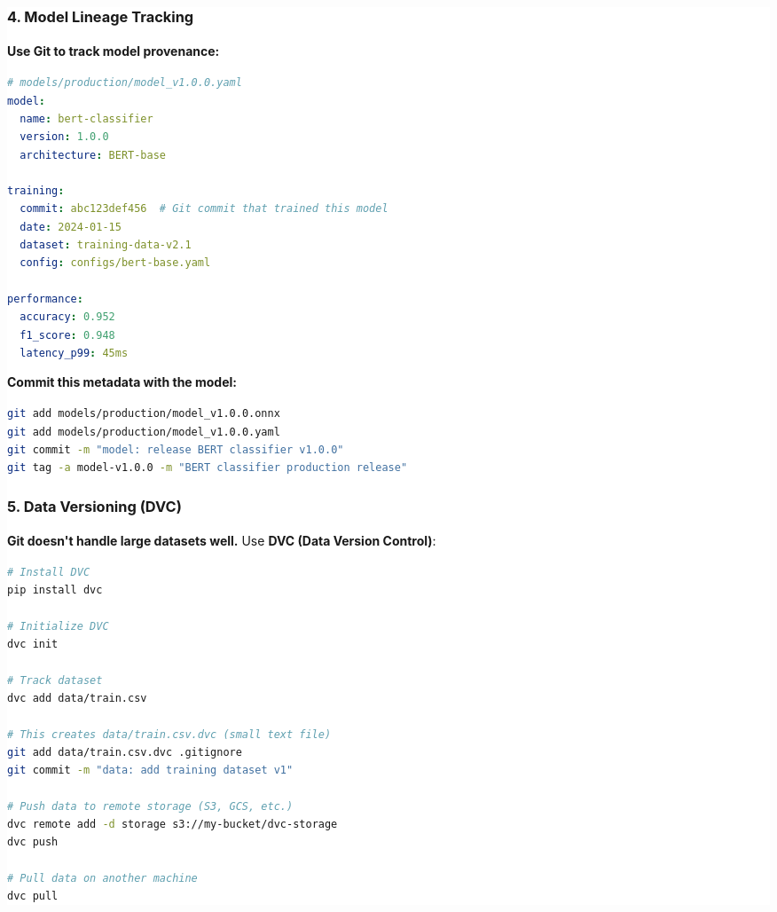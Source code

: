 ### 4. Model Lineage Tracking

**Use Git to track model provenance:**

```yaml
# models/production/model_v1.0.0.yaml
model:
  name: bert-classifier
  version: 1.0.0
  architecture: BERT-base

training:
  commit: abc123def456  # Git commit that trained this model
  date: 2024-01-15
  dataset: training-data-v2.1
  config: configs/bert-base.yaml

performance:
  accuracy: 0.952
  f1_score: 0.948
  latency_p99: 45ms
```

**Commit this metadata with the model:**

```bash
git add models/production/model_v1.0.0.onnx
git add models/production/model_v1.0.0.yaml
git commit -m "model: release BERT classifier v1.0.0"
git tag -a model-v1.0.0 -m "BERT classifier production release"
```

### 5. Data Versioning (DVC)

**Git doesn't handle large datasets well.** Use **DVC (Data Version Control)**:

```bash
# Install DVC
pip install dvc

# Initialize DVC
dvc init

# Track dataset
dvc add data/train.csv

# This creates data/train.csv.dvc (small text file)
git add data/train.csv.dvc .gitignore
git commit -m "data: add training dataset v1"

# Push data to remote storage (S3, GCS, etc.)
dvc remote add -d storage s3://my-bucket/dvc-storage
dvc push

# Pull data on another machine
dvc pull
```

